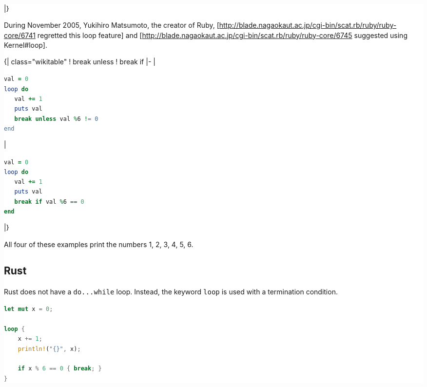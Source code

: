 |}

During November 2005, Yukihiro Matsumoto, the creator of Ruby, [http://blade.nagaokaut.ac.jp/cgi-bin/scat.rb/ruby/ruby-core/6741 regretted this loop feature] and [http://blade.nagaokaut.ac.jp/cgi-bin/scat.rb/ruby/ruby-core/6745 suggested using Kernel#loop].

{| class="wikitable"
! break unless
! break if
|-
|
```ruby
val = 0
loop do
   val += 1
   puts val
   break unless val %6 != 0
end
```

|
```ruby
val = 0
loop do
   val += 1
   puts val
   break if val %6 == 0
end
```

|}

All four of these examples print the numbers 1, 2, 3, 4, 5, 6.


## Rust


Rust does not have a <tt>do...while</tt> loop. Instead, the keyword <tt>loop</tt> is used with a termination condition.


```rust
let mut x = 0;

loop {
    x += 1;
    println!("{}", x);

    if x % 6 == 0 { break; }
}
```
